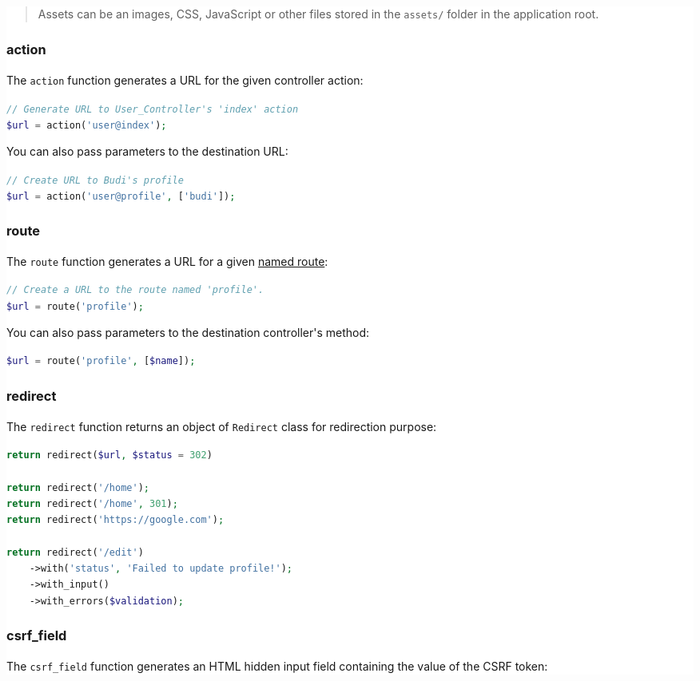 > Assets can be an images, CSS, JavaScript or other files stored
  in the `assets/` folder in the application root.




<a id="action"></a>
### action
The `action` function generates a URL for the given controller action:

```php
// Generate URL to User_Controller's 'index' action
$url = action('user@index');
```

You can also pass parameters to the destination URL:

```php
// Create URL to Budi's profile
$url = action('user@profile', ['budi']);
```


<a id="route"></a>
### route
The `route` function generates a URL for a given [named route](/docs/en/routing#named-route):

```php
// Create a URL to the route named 'profile'.
$url = route('profile');
```

You can also pass parameters to the destination controller's method:


```php
$url = route('profile', [$name]);
```


<a id="redirect"></a>
### redirect
The `redirect` function returns an object of `Redirect` class for redirection purpose:

```php
return redirect($url, $status = 302)

return redirect('/home');
return redirect('/home', 301);
return redirect('https://google.com');

return redirect('/edit')
    ->with('status', 'Failed to update profile!');
    ->with_input()
    ->with_errors($validation);
```


<a id="csrf_field"></a>
### csrf_field
The `csrf_field` function generates an HTML hidden input field containing
the value of the CSRF token:

